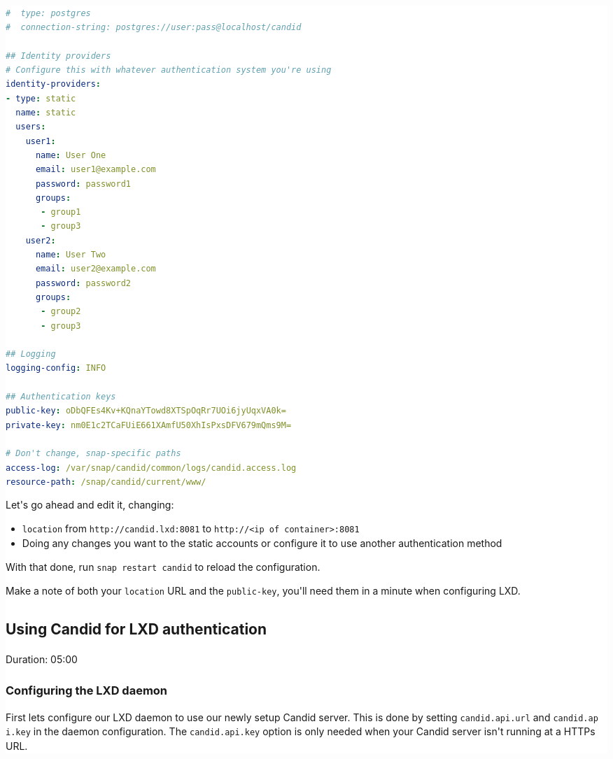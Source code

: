 ```yaml
#  type: postgres
#  connection-string: postgres://user:pass@localhost/candid

## Identity providers
# Configure this with whatever authentication system you're using
identity-providers:
- type: static
  name: static
  users:
    user1:
      name: User One
      email: user1@example.com
      password: password1
      groups:
       - group1
       - group3
    user2:
      name: User Two
      email: user2@example.com
      password: password2
      groups:
       - group2
       - group3

## Logging
logging-config: INFO

## Authentication keys
public-key: oDbQFEs4Kv+KQnaYTowd8XTSpOqRr7UOi6jyUqxVA0k=
private-key: nm0E1c2TCaFUiE661XAmfU50XhIsPxsDFV679mQms9M=

# Don't change, snap-specific paths
access-log: /var/snap/candid/common/logs/candid.access.log
resource-path: /snap/candid/current/www/
```

Let's go ahead and edit it, changing:
 - `location` from `http://candid.lxd:8081` to `http://<ip of container>:8081`
 - Doing any changes you want to the static accounts or configure it to use
   another authentication method

With that done, run `snap restart candid` to reload the configuration.

Make a note of both your `location` URL and the `public-key`, you'll need them
in a minute when configuring LXD.

## Using Candid for LXD authentication
Duration: 05:00

### Configuring the LXD daemon
First lets configure our LXD daemon to use our newly setup Candid server.
This is done by setting `candid.api.url` and `candid.api.key` in the daemon configuration.
The `candid.api.key` option is only needed when your Candid server isn't running at a HTTPs URL.
